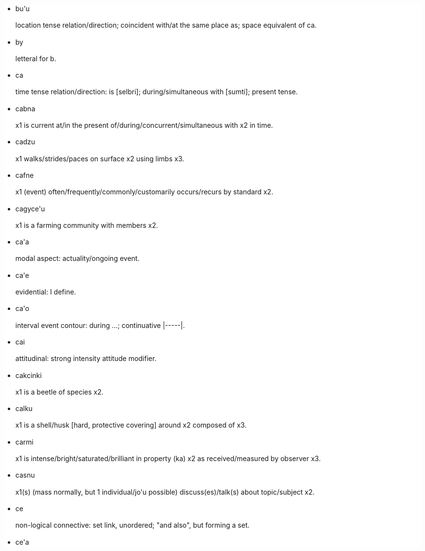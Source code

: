 - bu'u

  location tense relation/direction; coincident with/at the same place as; space equivalent of ca.

- by

  letteral for b.

- ca

  time tense relation/direction: is \[selbri]; during/simultaneous with \[sumti]; present tense.

- cabna

  x1 is current at/in the present of/during/concurrent/simultaneous with x2 in time.

- cadzu

  x1 walks/strides/paces on surface x2 using limbs x3.

- cafne

  x1 (event) often/frequently/commonly/customarily occurs/recurs by standard x2.

- cagyce'u

  x1 is a farming community with members x2.

- ca'a

  modal aspect: actuality/ongoing event.

- ca'e

  evidential: I define.

- ca'o

  interval event contour: during ...; continuative |-----|.

- cai

  attitudinal: strong intensity attitude modifier.

- cakcinki

  x1 is a beetle of species x2.

- calku

  x1 is a shell/husk \[hard, protective covering] around x2 composed of x3.

- carmi

  x1 is intense/bright/saturated/brilliant in property (ka) x2 as received/measured by observer x3.

- casnu

  x1(s) (mass normally, but 1 individual/jo'u possible) discuss(es)/talk(s) about topic/subject x2.

- ce

  non-logical connective: set link, unordered; "and also", but forming a set.

- ce'a
